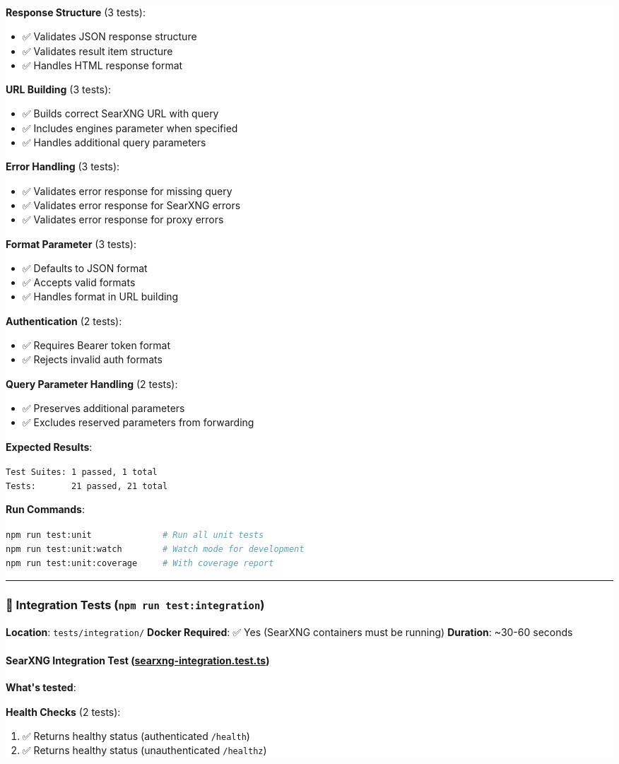 **Response Structure** (3 tests):
- ✅ Validates JSON response structure
- ✅ Validates result item structure
- ✅ Handles HTML response format

**URL Building** (3 tests):
- ✅ Builds correct SearXNG URL with query
- ✅ Includes engines parameter when specified
- ✅ Handles additional query parameters

**Error Handling** (3 tests):
- ✅ Validates error response for missing query
- ✅ Validates error response for SearXNG errors
- ✅ Validates error response for proxy errors

**Format Parameter** (3 tests):
- ✅ Defaults to JSON format
- ✅ Accepts valid formats
- ✅ Handles format in URL building

**Authentication** (2 tests):
- ✅ Requires Bearer token format
- ✅ Rejects invalid auth formats

**Query Parameter Handling** (2 tests):
- ✅ Preserves additional parameters
- ✅ Excludes reserved parameters from forwarding

**Expected Results**:
```
Test Suites: 1 passed, 1 total
Tests:       21 passed, 21 total
```

**Run Commands**:
```bash
npm run test:unit              # Run all unit tests
npm run test:unit:watch        # Watch mode for development
npm run test:unit:coverage     # With coverage report
```

---

### 🔗 Integration Tests (`npm run test:integration`)

**Location**: `tests/integration/`
**Docker Required**: ✅ Yes (SearXNG containers must be running)
**Duration**: ~30-60 seconds

#### SearXNG Integration Test ([searxng-integration.test.ts](integration/searxng-integration.test.ts))

**What's tested**:

**Health Checks** (2 tests):
1. ✅ Returns healthy status (authenticated `/health`)
2. ✅ Returns healthy status (unauthenticated `/healthz`)

